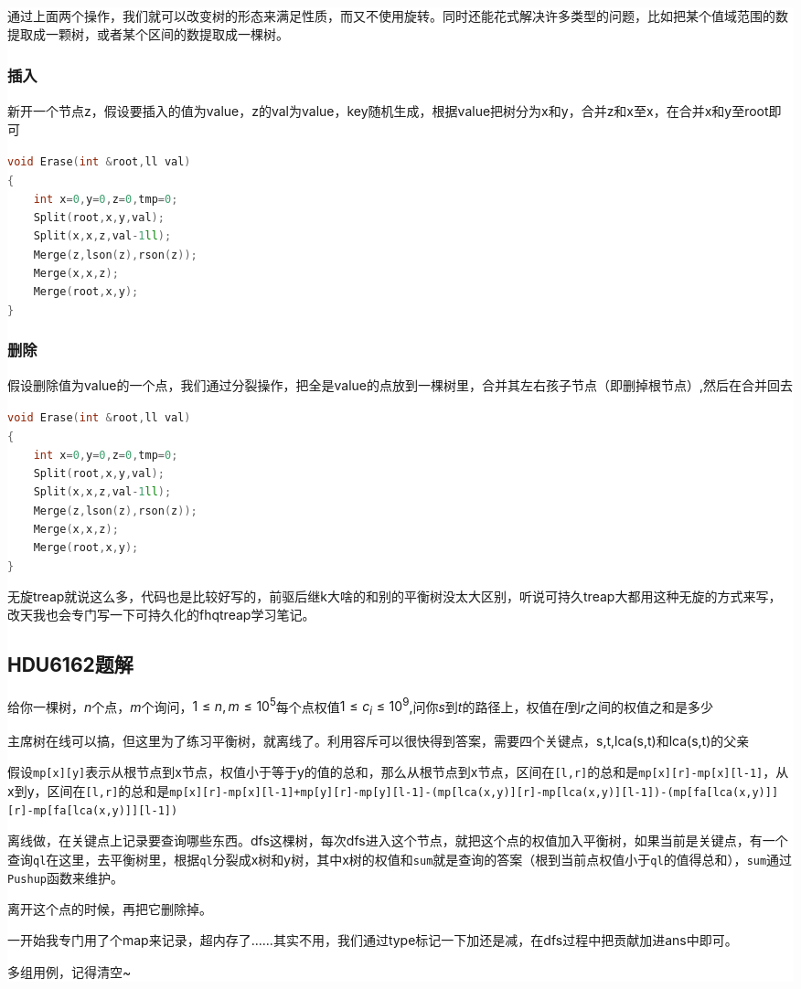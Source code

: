 通过上面两个操作，我们就可以改变树的形态来满足性质，而又不使用旋转。同时还能花式解决许多类型的问题，比如把某个值域范围的数提取成一颗树，或者某个区间的数提取成一棵树。


### 插入

新开一个节点z，假设要插入的值为value，z的val为value，key随机生成，根据value把树分为x和y，合并z和x至x，在合并x和y至root即可

```c++
void Erase(int &root,ll val)
{
	int x=0,y=0,z=0,tmp=0;
	Split(root,x,y,val);
	Split(x,x,z,val-1ll);
	Merge(z,lson(z),rson(z));
	Merge(x,x,z);
	Merge(root,x,y);
}
```

### 删除

假设删除值为value的一个点，我们通过分裂操作，把全是value的点放到一棵树里，合并其左右孩子节点（即删掉根节点）,然后在合并回去

```c++
void Erase(int &root,ll val)
{
	int x=0,y=0,z=0,tmp=0;
	Split(root,x,y,val);
	Split(x,x,z,val-1ll);
	Merge(z,lson(z),rson(z));
	Merge(x,x,z);
	Merge(root,x,y);
}
```

无旋treap就说这么多，代码也是比较好写的，前驱后继k大啥的和别的平衡树没太大区别，听说可持久treap大都用这种无旋的方式来写，改天我也会专门写一下可持久化的fhqtreap学习笔记。

## HDU6162题解

给你一棵树，$n$个点，$m$个询问，$1\leq n,m \leq 10^{5}$每个点权值$1\leq c_{i}\leq 10^{9}$,问你$s$到$t$的路径上，权值在$l$到$r$之间的权值之和是多少

主席树在线可以搞，但这里为了练习平衡树，就离线了。利用容斥可以很快得到答案，需要四个关键点，s,t,lca(s,t)和lca(s,t)的父亲

假设`mp[x][y]`表示从根节点到x节点，权值小于等于y的值的总和，那么从根节点到x节点，区间在`[l,r]`的总和是`mp[x][r]-mp[x][l-1]`，从x到y，区间在`[l,r]`的总和是`mp[x][r]-mp[x][l-1]+mp[y][r]-mp[y][l-1]-(mp[lca(x,y)][r]-mp[lca(x,y)][l-1])-(mp[fa[lca(x,y)]][r]-mp[fa[lca(x,y)]][l-1])`

离线做，在关键点上记录要查询哪些东西。dfs这棵树，每次dfs进入这个节点，就把这个点的权值加入平衡树，如果当前是关键点，有一个查询`ql`在这里，去平衡树里，根据`ql`分裂成x树和y树，其中x树的权值和`sum`就是查询的答案（根到当前点权值小于`ql`的值得总和），`sum`通过`Pushup`函数来维护。

离开这个点的时候，再把它删除掉。

一开始我专门用了个map来记录，超内存了......其实不用，我们通过type标记一下加还是减，在dfs过程中把贡献加进ans中即可。

多组用例，记得清空~
